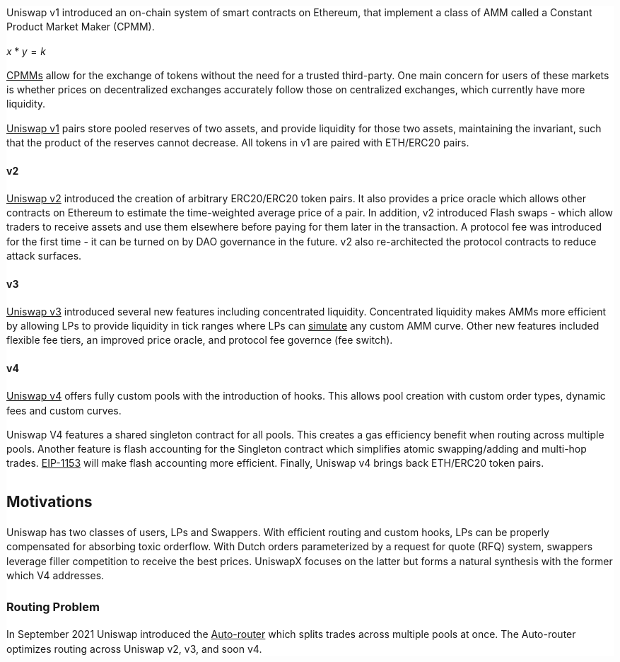 Uniswap v1 introduced an on-chain system of smart contracts on Ethereum, that implement a class of AMM called a Constant Product Market Maker (CPMM).

$x * y = k$

[CPMMs](https://arxiv.org/pdf/2003.10001.pdf) allow for the exchange of tokens without the need for a trusted third-party. One main concern for users of these markets is whether prices on decentralized exchanges accurately follow those on centralized exchanges, which currently have more liquidity.

[Uniswap v1](https://hackmd.io/@HaydenAdams/HJ9jLsfTz?type=view) pairs store pooled reserves of two assets, and provide liquidity for those two assets, maintaining the invariant, such that the product of the reserves cannot decrease. All tokens in v1 are paired with ETH/ERC20 pairs.

#### v2

[Uniswap v2](https://uniswap.org/whitepaper.pdf) introduced the creation of arbitrary ERC20/ERC20 token pairs. It also provides a price oracle which allows other contracts on Ethereum to estimate the time-weighted average price of a pair. In addition, v2 introduced Flash swaps - which allow traders to receive assets and use them elsewhere before paying for them later in the transaction. A protocol fee was introduced for the first time - it can be turned on by DAO governance in the future. v2 also re-architected the protocol contracts to reduce attack surfaces.

#### v3

[Uniswap v3](https://uniswap.org/whitepaper-v3.pdf) introduced several new features including concentrated liquidity. Concentrated liquidity makes AMMs more efficient by allowing LPs to provide liquidity in tick ranges where LPs can [simulate](https://www.paradigm.xyz/2021/06/uniswap-v3-the-universal-amm#simulating-other-curves) any custom AMM curve. Other new features included flexible fee tiers, an improved price oracle, and protocol fee governce (fee switch).

#### v4

[Uniswap v4](https://github.com/Uniswap/v4-core/blob/main/whitepaper-v4-draft.pdf) offers fully custom pools with the introduction of hooks. This allows pool creation with custom order types, dynamic fees and custom curves.

Uniswap V4 features a shared singleton contract for all pools. This creates a gas efficiency benefit when routing across multiple pools. Another feature is flash accounting for the Singleton contract which simplifies atomic swapping/adding and multi-hop trades. [EIP-1153](https://eips.ethereum.org/EIPS/eip-1153) will make flash accounting more efficient. Finally, Uniswap v4 brings back ETH/ERC20 token pairs.

## Motivations

Uniswap has two classes of users, LPs and Swappers. With efficient routing and custom hooks, LPs can be properly compensated for absorbing toxic orderflow. With Dutch orders parameterized by a request for quote (RFQ) system, swappers leverage filler competition to receive the best prices. UniswapX focuses on the latter but forms a natural synthesis with the former which V4 addresses.

### Routing Problem

In September 2021 Uniswap introduced the [Auto-router](https://blog.uniswap.org/auto-router) which splits trades across multiple pools at once. The Auto-router optimizes routing across Uniswap v2, v3, and soon v4.
